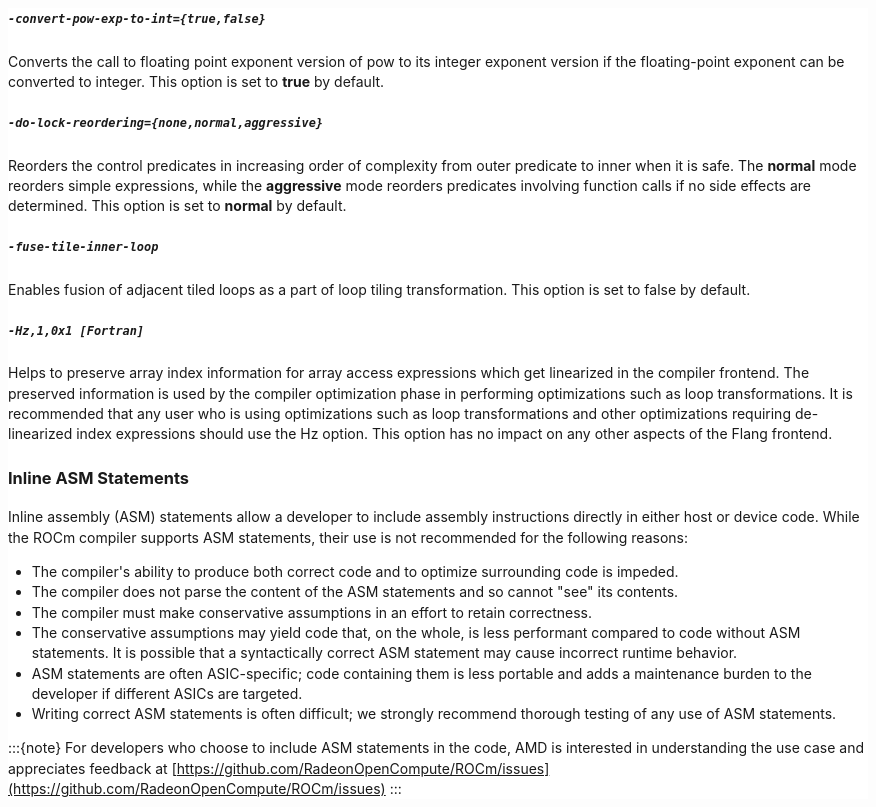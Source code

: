 ##### `-convert-pow-exp-to-int={true,false}`

Converts the call to floating point exponent version of pow to its integer
exponent version if the floating-point exponent can be converted to integer.
This option is set to **true** by default.

##### `-do-lock-reordering={none,normal,aggressive}`

Reorders the control predicates in increasing order of complexity from outer
predicate to inner when it is safe. The **normal** mode reorders simple
expressions, while the **aggressive** mode reorders predicates involving
function calls if no side effects are determined. This option is set to
**normal** by default.

##### `-fuse-tile-inner-loop`

Enables fusion of adjacent tiled loops as a part of loop tiling transformation.
This option is set to false by default.

##### `-Hz,1,0x1 [Fortran]`

Helps to preserve array index information for array access expressions which get
linearized in the compiler frontend. The preserved information is used by the
compiler optimization phase in performing optimizations such as loop
transformations. It is recommended that any user who is using optimizations
such as loop transformations and other optimizations requiring de-linearized
index expressions should use the Hz option. This option has no impact on any
other aspects of the Flang frontend.

### Inline ASM Statements

Inline assembly (ASM) statements allow a developer to include assembly
instructions directly in either host or device code. While the ROCm compiler
supports ASM statements, their use is not recommended for the following reasons:

- The compiler's ability to produce both correct code and to optimize
  surrounding code is impeded.
- The compiler does not parse the content of the ASM statements and so
  cannot "see" its contents.
- The compiler must make conservative assumptions in an effort to retain
  correctness.
- The conservative assumptions may yield code that, on the whole, is less
  performant compared to code without ASM statements. It is possible that a
  syntactically correct ASM statement may cause incorrect runtime behavior.
- ASM statements are often ASIC-specific; code containing them is less portable
  and adds a maintenance burden to the developer if different ASICs are
  targeted.
- Writing correct ASM statements is often difficult; we strongly recommend
  thorough testing of any use of ASM statements.

:::{note}
For developers who choose to include ASM statements in the code, AMD is
interested in understanding the use case and appreciates feedback at
[https://github.com/RadeonOpenCompute/ROCm/issues](https://github.com/RadeonOpenCompute/ROCm/issues)
:::
